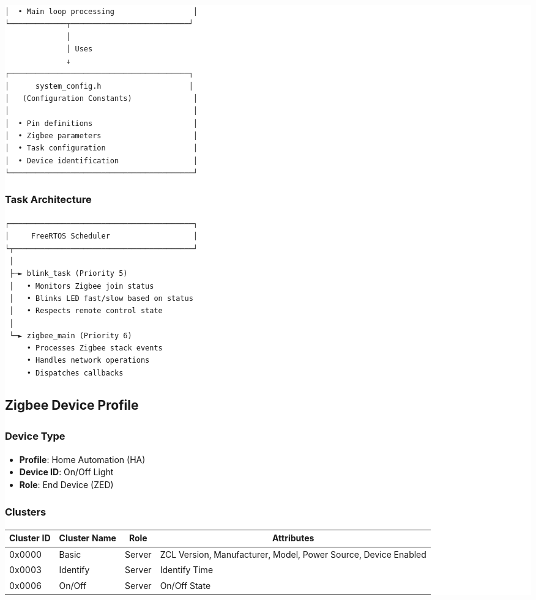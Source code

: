 ```
│  • Main loop processing                  │
└─────────────┬───────────────────────────┘
              │
              │ Uses
              ↓
┌─────────────────────────────────────────┐
│      system_config.h                    │
│   (Configuration Constants)              │
│                                          │
│  • Pin definitions                       │
│  • Zigbee parameters                     │
│  • Task configuration                    │
│  • Device identification                 │
└──────────────────────────────────────────┘
```

### Task Architecture

```
┌──────────────────────────────────────────┐
│     FreeRTOS Scheduler                   │
└┬─────────────────────────────────────────┘
 │
 ├─► blink_task (Priority 5)
 │   • Monitors Zigbee join status
 │   • Blinks LED fast/slow based on status
 │   • Respects remote control state
 │
 └─► zigbee_main (Priority 6)
     • Processes Zigbee stack events
     • Handles network operations
     • Dispatches callbacks
```

## Zigbee Device Profile

### Device Type
- **Profile**: Home Automation (HA)
- **Device ID**: On/Off Light
- **Role**: End Device (ZED)

### Clusters

| Cluster ID | Cluster Name | Role   | Attributes |
|------------|--------------|--------|------------|
| 0x0000     | Basic        | Server | ZCL Version, Manufacturer, Model, Power Source, Device Enabled |
| 0x0003     | Identify     | Server | Identify Time |
| 0x0006     | On/Off       | Server | On/Off State |
